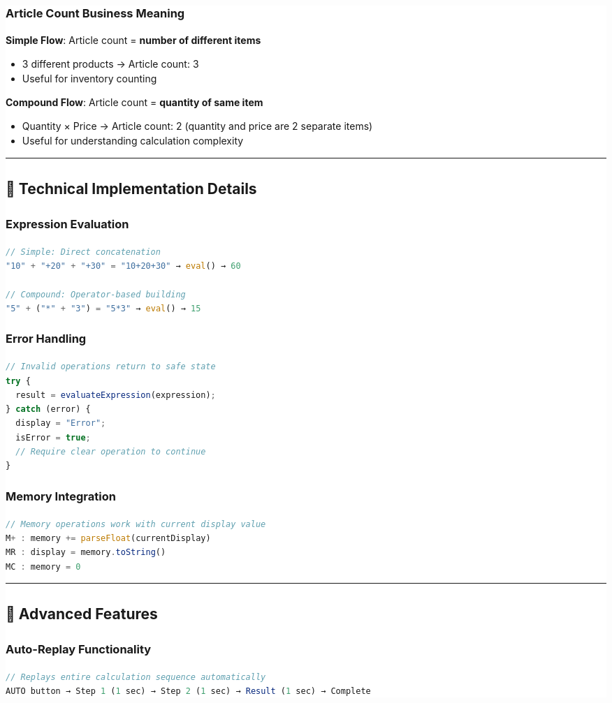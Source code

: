 ### Article Count Business Meaning

**Simple Flow**: Article count = **number of different items**
- 3 different products → Article count: 3
- Useful for inventory counting

**Compound Flow**: Article count = **quantity of same item**
- Quantity × Price → Article count: 2 (quantity and price are 2 separate items)
- Useful for understanding calculation complexity

---

## 🔧 Technical Implementation Details

### Expression Evaluation
```typescript
// Simple: Direct concatenation
"10" + "+20" + "+30" = "10+20+30" → eval() → 60

// Compound: Operator-based building
"5" + ("*" + "3") = "5*3" → eval() → 15
```

### Error Handling
```typescript
// Invalid operations return to safe state
try {
  result = evaluateExpression(expression);
} catch (error) {
  display = "Error";
  isError = true;
  // Require clear operation to continue
}
```

### Memory Integration
```typescript
// Memory operations work with current display value
M+ : memory += parseFloat(currentDisplay)
MR : display = memory.toString()
MC : memory = 0
```

---

## 🚀 Advanced Features

### Auto-Replay Functionality
```typescript
// Replays entire calculation sequence automatically
AUTO button → Step 1 (1 sec) → Step 2 (1 sec) → Result (1 sec) → Complete
```
